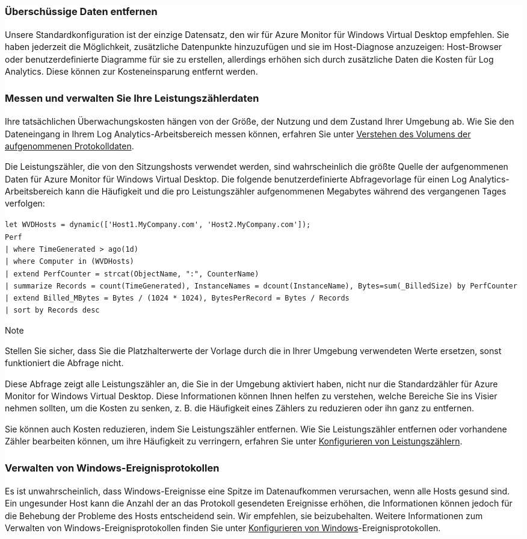 ### <a name="remove-excess-data"></a>Überschüssige Daten entfernen

Unsere Standardkonfiguration ist der einzige Datensatz, den wir für Azure Monitor für Windows Virtual Desktop empfehlen. Sie haben jederzeit die Möglichkeit, zusätzliche Datenpunkte hinzuzufügen und sie im Host-Diagnose anzuzeigen: Host-Browser oder benutzerdefinierte Diagramme für sie zu erstellen, allerdings erhöhen sich durch zusätzliche Daten die Kosten für Log Analytics. Diese können zur Kosteneinsparung entfernt werden.

### <a name="measure-and-manage-your-performance-counter-data"></a>Messen und verwalten Sie Ihre Leistungszählerdaten

Ihre tatsächlichen Überwachungskosten hängen von der Größe, der Nutzung und dem Zustand Ihrer Umgebung ab. Wie Sie den Dateneingang in Ihrem Log Analytics-Arbeitsbereich messen können, erfahren Sie unter [Verstehen des Volumens der aufgenommenen Protokolldaten](../azure-monitor/logs/manage-cost-storage.md#understanding-ingested-data-volume).

Die Leistungszähler, die von den Sitzungshosts verwendet werden, sind wahrscheinlich die größte Quelle der aufgenommenen Daten für Azure Monitor für Windows Virtual Desktop. Die folgende benutzerdefinierte Abfragevorlage für einen Log Analytics-Arbeitsbereich kann die Häufigkeit und die pro Leistungszähler aufgenommenen Megabytes während des vergangenen Tages verfolgen:

```azure
let WVDHosts = dynamic(['Host1.MyCompany.com', 'Host2.MyCompany.com']);
Perf
| where TimeGenerated > ago(1d)
| where Computer in (WVDHosts)
| extend PerfCounter = strcat(ObjectName, ":", CounterName)
| summarize Records = count(TimeGenerated), InstanceNames = dcount(InstanceName), Bytes=sum(_BilledSize) by PerfCounter
| extend Billed_MBytes = Bytes / (1024 * 1024), BytesPerRecord = Bytes / Records
| sort by Records desc
```

>[!NOTE]
>Stellen Sie sicher, dass Sie die Platzhalterwerte der Vorlage durch die in Ihrer Umgebung verwendeten Werte ersetzen, sonst funktioniert die Abfrage nicht.

Diese Abfrage zeigt alle Leistungszähler an, die Sie in der Umgebung aktiviert haben, nicht nur die Standardzähler für Azure Monitor for Windows Virtual Desktop. Diese Informationen können Ihnen helfen zu verstehen, welche Bereiche Sie ins Visier nehmen sollten, um die Kosten zu senken, z. B. die Häufigkeit eines Zählers zu reduzieren oder ihn ganz zu entfernen.

Sie können auch Kosten reduzieren, indem Sie Leistungszähler entfernen. Wie Sie Leistungszähler entfernen oder vorhandene Zähler bearbeiten können, um ihre Häufigkeit zu verringern, erfahren Sie unter [Konfigurieren von Leistungszählern](../azure-monitor/agents/data-sources-performance-counters.md#configuring-performance-counters).

### <a name="manage-windows-event-logs"></a>Verwalten von Windows-Ereignisprotokollen

Es ist unwahrscheinlich, dass Windows-Ereignisse eine Spitze im Datenaufkommen verursachen, wenn alle Hosts gesund sind. Ein ungesunder Host kann die Anzahl der an das Protokoll gesendeten Ereignisse erhöhen, die Informationen können jedoch für die Behebung der Probleme des Hosts entscheidend sein. Wir empfehlen, sie beizubehalten. Weitere Informationen zum Verwalten von Windows-Ereignisprotokollen finden Sie unter [Konfigurieren von Windows](../azure-monitor/agents/data-sources-windows-events.md#configuring-windows-event-logs)-Ereignisprotokollen.
